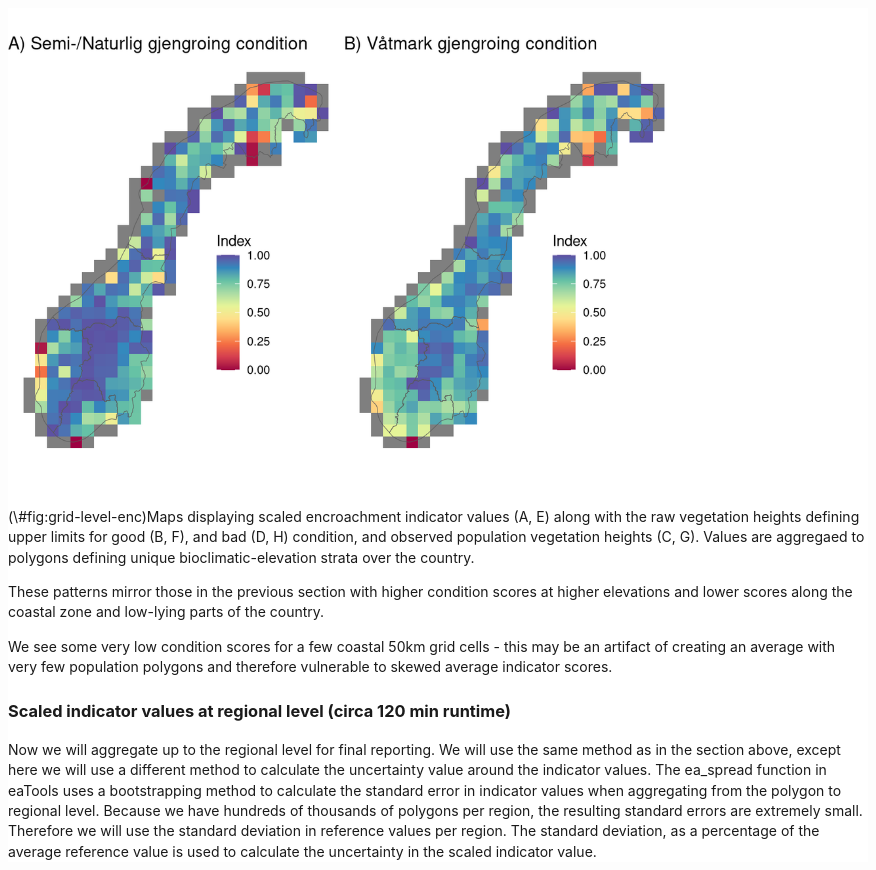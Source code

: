 <img src="gjengroing_files/figure-html/grid-level-enc-1.png" alt="Maps displaying scaled encroachment indicator values (A, E) along with the raw vegetation heights defining upper limits for good (B, F), and bad (D, H) condition, and observed population vegetation heights (C, G). Values are aggregaed to polygons defining unique bioclimatic-elevation strata over the country." width="672" />
<p class="caption">(\#fig:grid-level-enc)Maps displaying scaled encroachment indicator values (A, E) along with the raw vegetation heights defining upper limits for good (B, F), and bad (D, H) condition, and observed population vegetation heights (C, G). Values are aggregaed to polygons defining unique bioclimatic-elevation strata over the country.</p>
</div>

These patterns mirror those in the previous section with higher condition scores at higher elevations and lower scores along the coastal zone and low-lying parts of the country.

We see some very low condition scores for a few coastal 50km grid cells - this may be an artifact of creating an average with very few population polygons and therefore vulnerable to skewed average indicator scores.

### Scaled indicator values at regional level (circa 120 min runtime)

Now we will aggregate up to the regional level for final reporting. We will use the same method as in the section above, except here we will use a different method to calculate the uncertainty value around the indicator values. The ea_spread function in eaTools uses a bootstrapping method to calculate the standard error in indicator values when aggregating from the polygon to regional level. Because we have hundreds of thousands of polygons per region, the resulting standard errors are extremely small. Therefore we will use the standard deviation in reference values per region. The standard deviation, as a percentage of the average reference value is used to calculate the uncertainty in the scaled indicator value.

